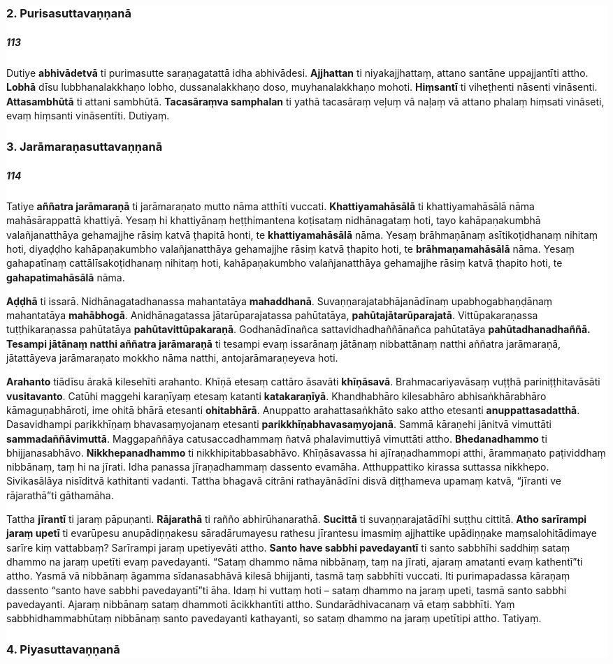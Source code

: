 ### 2. Purisasuttavaṇṇanā

##### 113

Dutiye **abhivādetvā** ti purimasutte saraṇagatattā idha abhivādesi. **Ajjhattan** ti niyakajjhattaṃ, attano santāne uppajjantīti attho. **Lobhā** dīsu lubbhanalakkhaṇo lobho, dussanalakkhaṇo doso, muyhanalakkhaṇo mohoti. **Hiṃsantī** ti viheṭhenti nāsenti vināsenti. **Attasambhūtā** ti attani sambhūtā. **Tacasāraṃva samphalan** ti yathā tacasāraṃ veḷuṃ vā naḷaṃ vā attano phalaṃ hiṃsati vināseti, evaṃ hiṃsanti vināsentīti. Dutiyaṃ.

### 3. Jarāmaraṇasuttavaṇṇanā

##### 114

Tatiye **aññatra jarāmaraṇā** ti jarāmaraṇato mutto nāma atthīti vuccati. **Khattiyamahāsālā** ti khattiyamahāsālā nāma mahāsārappattā khattiyā. Yesaṃ hi khattiyānaṃ heṭṭhimantena koṭisataṃ nidhānagataṃ hoti, tayo kahāpaṇakumbhā valañjanatthāya gehamajjhe rāsiṃ katvā ṭhapitā honti, te **khattiyamahāsālā** nāma. Yesaṃ brāhmaṇānaṃ asītikoṭidhanaṃ nihitaṃ hoti, diyaḍḍho kahāpaṇakumbho valañjanatthāya gehamajjhe rāsiṃ katvā ṭhapito hoti, te **brāhmaṇamahāsālā** nāma. Yesaṃ gahapatīnaṃ cattālīsakoṭidhanaṃ nihitaṃ hoti, kahāpaṇakumbho valañjanatthāya gehamajjhe rāsiṃ katvā ṭhapito hoti, te **gahapatimahāsālā** nāma.

**Aḍḍhā** ti issarā. Nidhānagatadhanassa mahantatāya **mahaddhanā**. Suvaṇṇarajatabhājanādīnaṃ upabhogabhaṇḍānaṃ mahantatāya **mahābhogā**. Anidhānagatassa jātarūparajatassa pahūtatāya, **pahūtajātarūparajatā**. Vittūpakaraṇassa tuṭṭhikaraṇassa pahūtatāya **pahūtavittūpakaraṇā**. Godhanādīnañca sattavidhadhaññānañca pahūtatāya **pahūtadhanadhaññā. Tesampi jātānaṃ natthi aññatra jarāmaraṇā** ti tesampi evaṃ issarānaṃ jātānaṃ nibbattānaṃ natthi aññatra jarāmaraṇā, jātattāyeva jarāmaraṇato mokkho nāma natthi, antojarāmaraṇeyeva hoti.

**Arahanto** tiādīsu ārakā kilesehīti arahanto. Khīṇā etesaṃ cattāro āsavāti **khīṇāsavā**. Brahmacariyavāsaṃ vuṭṭhā pariniṭṭhitavāsāti **vusitavanto**. Catūhi maggehi karaṇīyaṃ etesaṃ katanti **katakaraṇīyā**. Khandhabhāro kilesabhāro abhisaṅkhārabhāro kāmaguṇabhāroti, ime ohitā bhārā etesanti **ohitabhārā**. Anuppatto arahattasaṅkhāto sako attho etesanti **anuppattasadatthā**. Dasavidhampi parikkhīṇaṃ bhavasaṃyojanaṃ etesanti **parikkhīṇabhavasaṃyojanā**. Sammā kāraṇehi jānitvā vimuttāti **sammadaññāvimuttā**. Maggapaññāya catusaccadhammaṃ ñatvā phalavimuttiyā vimuttāti attho. **Bhedanadhammo** ti bhijjanasabhāvo. **Nikkhepanadhammo** ti nikkhipitabbasabhāvo. Khīṇāsavassa hi ajīraṇadhammopi atthi, ārammaṇato paṭividdhaṃ nibbānaṃ, taṃ hi na jīrati. Idha panassa jīraṇadhammaṃ dassento evamāha. Atthuppattiko kirassa suttassa nikkhepo. Sivikasālāya nisīditvā kathitanti vadanti. Tattha bhagavā citrāni rathayānādīni disvā diṭṭhameva upamaṃ katvā, “jīranti ve rājarathā”ti gāthamāha.

Tattha **jīrantī** ti jaraṃ pāpuṇanti. **Rājarathā** ti rañño abhirūhanarathā. **Sucittā** ti suvaṇṇarajatādīhi suṭṭhu cittitā. **Atho sarīrampi jaraṃ upetī** ti evarūpesu anupādiṇṇakesu sāradārumayesu rathesu jīrantesu imasmiṃ ajjhattike upādiṇṇake maṃsalohitādimaye sarīre kiṃ vattabbaṃ? Sarīrampi jaraṃ upetiyevāti attho. **Santo have sabbhi pavedayantī** ti santo sabbhīhi saddhiṃ sataṃ dhammo na jaraṃ upetīti evaṃ pavedayanti. “Sataṃ dhammo nāma nibbānaṃ, taṃ na jīrati, ajaraṃ amatanti evaṃ kathentī”ti attho. Yasmā vā nibbānaṃ āgamma sīdanasabhāvā kilesā bhijjanti, tasmā taṃ sabbhīti vuccati. Iti purimapadassa kāraṇaṃ dassento “santo have sabbhi pavedayantī”ti āha. Idaṃ hi vuttaṃ hoti – sataṃ dhammo na jaraṃ upeti, tasmā santo sabbhi pavedayanti. Ajaraṃ nibbānaṃ sataṃ dhammoti ācikkhantīti attho. Sundarādhivacanaṃ vā etaṃ sabbhīti. Yaṃ sabbhidhammabhūtaṃ nibbānaṃ santo pavedayanti kathayanti, so sataṃ dhammo na jaraṃ upetītipi attho. Tatiyaṃ.

### 4. Piyasuttavaṇṇanā
